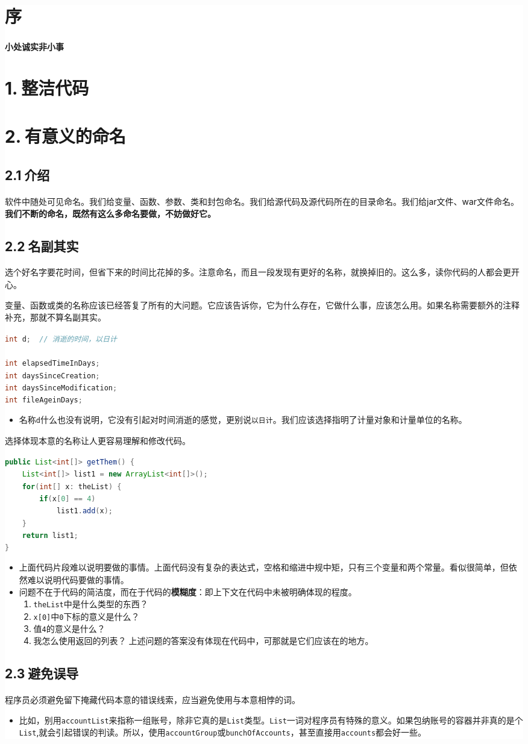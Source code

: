 # 序
**小处诚实非小事**

# 1. 整洁代码

# 2. 有意义的命名
## 2.1 介绍
软件中随处可见命名。我们给变量、函数、参数、类和封包命名。我们给源代码及源代码所在的目录命名。我们给jar文件、war文件命名。**我们不断的命名，既然有这么多命名要做，不妨做好它。**

## 2.2 名副其实
选个好名字要花时间，但省下来的时间比花掉的多。注意命名，而且一段发现有更好的名称，就换掉旧的。这么多，读你代码的人都会更开心。

变量、函数或类的名称应该已经答复了所有的大问题。它应该告诉你，它为什么存在，它做什么事，应该怎么用。如果名称需要额外的注释补充，那就不算名副其实。
```java
int d;  // 消逝的时间，以日计

int elapsedTimeInDays;
int daysSinceCreation;
int daysSinceModification;
int fileAgeinDays;
```
* 名称`d`什么也没有说明，它没有引起对时间消逝的感觉，更别说`以日计`。我们应该选择指明了计量对象和计量单位的名称。

选择体现本意的名称让人更容易理解和修改代码。
```java
public List<int[]> getThem() {
    List<int[]> list1 = new ArrayList<int[]>();
    for(int[] x: theList) {
        if(x[0] == 4) 
            list1.add(x);
    }
    return list1;
}
```
* 上面代码片段难以说明要做的事情。上面代码没有复杂的表达式，空格和缩进中规中矩，只有三个变量和两个常量。看似很简单，但依然难以说明代码要做的事情。
* 问题不在于代码的简洁度，而在于代码的**模糊度**：即上下文在代码中未被明确体现的程度。
  1. `theList`中是什么类型的东西？
  2. `x[0]`中`0`下标的意义是什么？
  3. 值`4`的意义是什么？
  4. 我怎么使用返回的列表？
上述问题的答案没有体现在代码中，可那就是它们应该在的地方。


## 2.3 避免误导
程序员必须避免留下掩藏代码本意的错误线索，应当避免使用与本意相悖的词。
* 比如，别用`accountList`来指称一组账号，除非它真的是`List`类型。`List`一词对程序员有特殊的意义。如果包纳账号的容器并非真的是个`List`,就会引起错误的判读。所以，使用`accountGroup`或`bunchOfAccounts`，甚至直接用`accounts`都会好一些。
